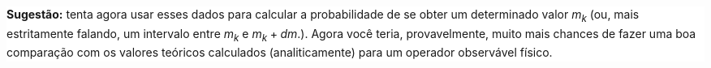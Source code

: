 
**Sugestão:**  tenta agora usar esses dados para calcular a probabilidade de se obter um determinado valor $m_k$ (ou, mais estritamente falando, um intervalo entre $m_k$ e  $m_k + dm$.). Agora você teria, provavelmente, muito mais chances de fazer uma boa comparação com os valores teóricos calculados (analiticamente) para um operador observável físico.


```python

```


```python

```
